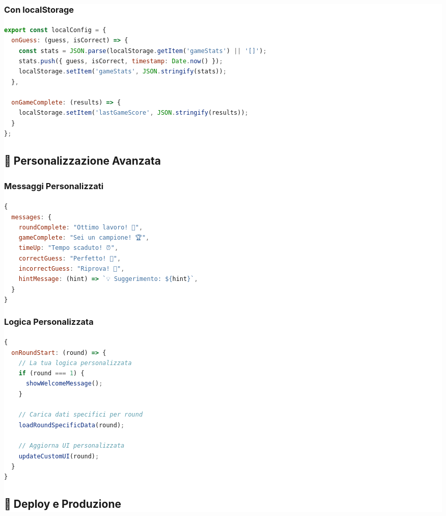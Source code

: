 ### Con localStorage
```javascript
export const localConfig = {
  onGuess: (guess, isCorrect) => {
    const stats = JSON.parse(localStorage.getItem('gameStats') || '[]');
    stats.push({ guess, isCorrect, timestamp: Date.now() });
    localStorage.setItem('gameStats', JSON.stringify(stats));
  },
  
  onGameComplete: (results) => {
    localStorage.setItem('lastGameScore', JSON.stringify(results));
  }
};
```

## 🔧 Personalizzazione Avanzata

### Messaggi Personalizzati
```javascript
{
  messages: {
    roundComplete: "Ottimo lavoro! 🎉",
    gameComplete: "Sei un campione! 🏆",
    timeUp: "Tempo scaduto! ⏰",
    correctGuess: "Perfetto! 🎯",
    incorrectGuess: "Riprova! 💪",
    hintMessage: (hint) => `💡 Suggerimento: ${hint}`,
  }
}
```

### Logica Personalizzata
```javascript
{
  onRoundStart: (round) => {
    // La tua logica personalizzata
    if (round === 1) {
      showWelcomeMessage();
    }
    
    // Carica dati specifici per round
    loadRoundSpecificData(round);
    
    // Aggiorna UI personalizzata
    updateCustomUI(round);
  }
}
```

## 🚀 Deploy e Produzione
